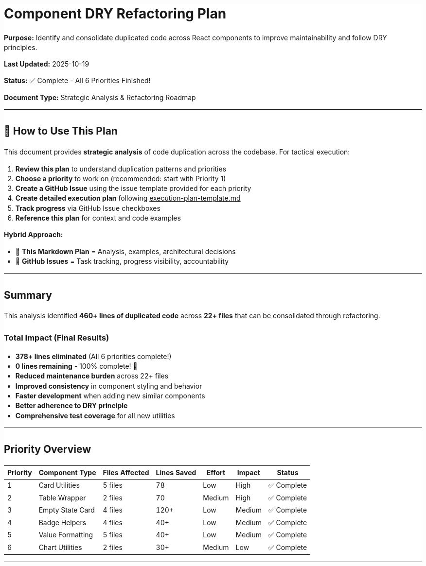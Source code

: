# Component DRY Refactoring Plan

**Purpose:** Identify and consolidate duplicated code across React components to improve maintainability and follow DRY principles.

**Last Updated:** 2025-10-19

**Status:** ✅ Complete - All 6 Priorities Finished!

**Document Type:** Strategic Analysis & Refactoring Roadmap

---

## 🎯 How to Use This Plan

This document provides **strategic analysis** of code duplication across the codebase. For tactical execution:

1. **Review this plan** to understand duplication patterns and priorities
2. **Choose a priority** to work on (recommended: start with Priority 1)
3. **Create a GitHub Issue** using the issue template provided for each priority
4. **Create detailed execution plan** following [execution-plan-template.md](../execution-plan-template.md)
5. **Track progress** via GitHub Issue checkboxes
6. **Reference this plan** for context and code examples

**Hybrid Approach:**

- 📄 **This Markdown Plan** = Analysis, examples, architectural decisions
- 🎯 **GitHub Issues** = Task tracking, progress visibility, accountability

---

## Summary

This analysis identified **460+ lines of duplicated code** across **22+ files** that can be consolidated through refactoring.

### Total Impact (Final Results)

- **378+ lines eliminated** (All 6 priorities complete!)
- **0 lines remaining** - 100% complete! 🎉
- **Reduced maintenance burden** across 22+ files
- **Improved consistency** in component styling and behavior
- **Faster development** when adding new similar components
- **Better adherence to DRY principle**
- **Comprehensive test coverage** for all new utilities

---

## Priority Overview

| Priority | Component Type   | Files Affected | Lines Saved | Effort | Impact | Status      |
| -------- | ---------------- | -------------- | ----------- | ------ | ------ | ----------- |
| 1        | Card Utilities   | 5 files        | 78          | Low    | High   | ✅ Complete |
| 2        | Table Wrapper    | 2 files        | 70          | Medium | High   | ✅ Complete |
| 3        | Empty State Card | 4 files        | 120+        | Low    | Medium | ✅ Complete |
| 4        | Badge Helpers    | 4 files        | 40+         | Low    | Medium | ✅ Complete |
| 5        | Value Formatting | 5 files        | 40+         | Low    | Medium | ✅ Complete |
| 6        | Chart Utilities  | 2 files        | 30+         | Medium | Low    | ✅ Complete |

---